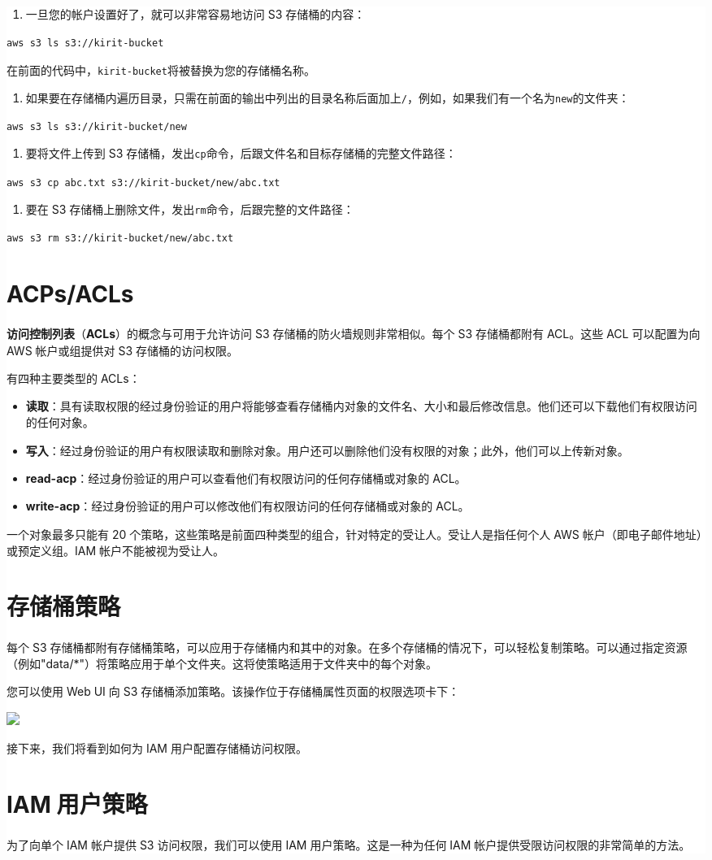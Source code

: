1.  一旦您的帐户设置好了，就可以非常容易地访问 S3 存储桶的内容：

```
aws s3 ls s3://kirit-bucket
```

在前面的代码中，`kirit-bucket`将被替换为您的存储桶名称。

1.  如果要在存储桶内遍历目录，只需在前面的输出中列出的目录名称后面加上`/`，例如，如果我们有一个名为`new`的文件夹：

```
aws s3 ls s3://kirit-bucket/new
```

1.  要将文件上传到 S3 存储桶，发出`cp`命令，后跟文件名和目标存储桶的完整文件路径：

```
aws s3 cp abc.txt s3://kirit-bucket/new/abc.txt
```

1.  要在 S3 存储桶上删除文件，发出`rm`命令，后跟完整的文件路径：

```
aws s3 rm s3://kirit-bucket/new/abc.txt
```

# ACPs/ACLs

**访问控制列表**（**ACLs**）的概念与可用于允许访问 S3 存储桶的防火墙规则非常相似。每个 S3 存储桶都附有 ACL。这些 ACL 可以配置为向 AWS 帐户或组提供对 S3 存储桶的访问权限。

有四种主要类型的 ACLs：

+   **读取**：具有读取权限的经过身份验证的用户将能够查看存储桶内对象的文件名、大小和最后修改信息。他们还可以下载他们有权限访问的任何对象。

+   **写入**：经过身份验证的用户有权限读取和删除对象。用户还可以删除他们没有权限的对象；此外，他们可以上传新对象。

+   **read-acp**：经过身份验证的用户可以查看他们有权限访问的任何存储桶或对象的 ACL。

+   **write-acp**：经过身份验证的用户可以修改他们有权限访问的任何存储桶或对象的 ACL。

一个对象最多只能有 20 个策略，这些策略是前面四种类型的组合，针对特定的受让人。受让人是指任何个人 AWS 帐户（即电子邮件地址）或预定义组。IAM 帐户不能被视为受让人。

# 存储桶策略

每个 S3 存储桶都附有存储桶策略，可以应用于存储桶内和其中的对象。在多个存储桶的情况下，可以轻松复制策略。可以通过指定资源（例如"data/*"）将策略应用于单个文件夹。这将使策略适用于文件夹中的每个对象。

您可以使用 Web UI 向 S3 存储桶添加策略。该操作位于存储桶属性页面的权限选项卡下：

![](https://github.com/OpenDocCN/freelearn-kali-zh/raw/master/docs/hsn-aws-pentest-kali/img/927e293d-ef4a-4b0d-b214-b2dcf6080278.png)

接下来，我们将看到如何为 IAM 用户配置存储桶访问权限。

# IAM 用户策略

为了向单个 IAM 帐户提供 S3 访问权限，我们可以使用 IAM 用户策略。这是一种为任何 IAM 帐户提供受限访问权限的非常简单的方法。
